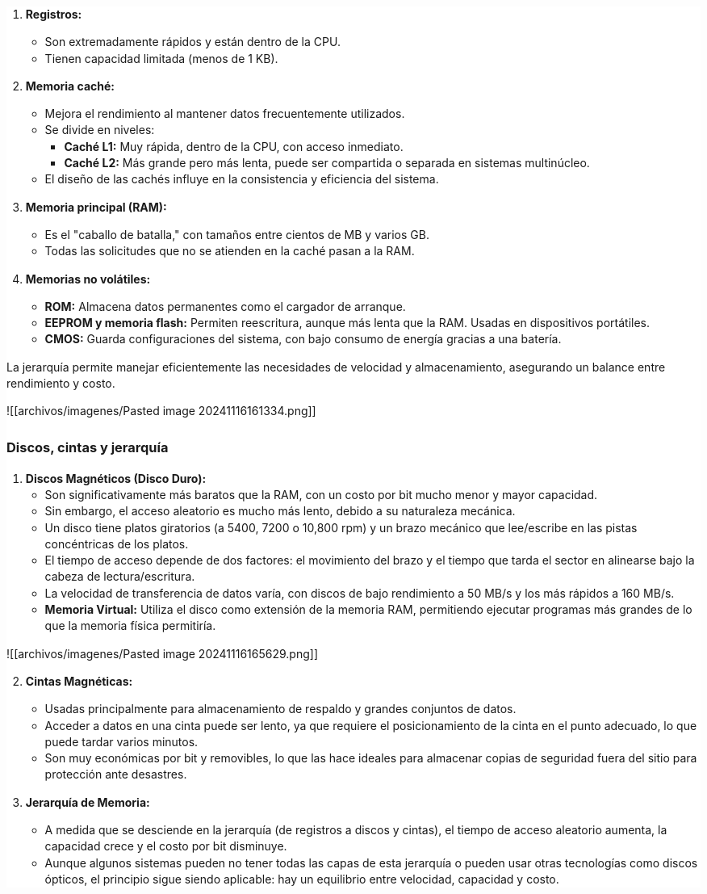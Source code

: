 1. **Registros:**  
   - Son extremadamente rápidos y están dentro de la CPU.  
   - Tienen capacidad limitada (menos de 1 KB).  

2. **Memoria caché:**  
   - Mejora el rendimiento al mantener datos frecuentemente utilizados.  
   - Se divide en niveles:  
     - **Caché L1:** Muy rápida, dentro de la CPU, con acceso inmediato.  
     - **Caché L2:** Más grande pero más lenta, puede ser compartida o separada en sistemas multinúcleo.  
   - El diseño de las cachés influye en la consistencia y eficiencia del sistema.  

3. **Memoria principal (RAM):**  
   - Es el "caballo de batalla," con tamaños entre cientos de MB y varios GB.  
   - Todas las solicitudes que no se atienden en la caché pasan a la RAM.  

4. **Memorias no volátiles:**  
   - **ROM:** Almacena datos permanentes como el cargador de arranque.  
   - **EEPROM y memoria flash:** Permiten reescritura, aunque más lenta que la RAM. Usadas en dispositivos portátiles.  
   - **CMOS:** Guarda configuraciones del sistema, con bajo consumo de energía gracias a una batería.  

La jerarquía permite manejar eficientemente las necesidades de velocidad y almacenamiento, asegurando un balance entre rendimiento y costo.

![[archivos/imagenes/Pasted image 20241116161334.png]]

### Discos, cintas y jerarquía
1. **Discos Magnéticos (Disco Duro):**  
   - Son significativamente más baratos que la RAM, con un costo por bit mucho menor y mayor capacidad.  
   - Sin embargo, el acceso aleatorio es mucho más lento, debido a su naturaleza mecánica.  
   - Un disco tiene platos giratorios (a 5400, 7200 o 10,800 rpm) y un brazo mecánico que lee/escribe en las pistas concéntricas de los platos.  
   - El tiempo de acceso depende de dos factores: el movimiento del brazo y el tiempo que tarda el sector en alinearse bajo la cabeza de lectura/escritura.  
   - La velocidad de transferencia de datos varía, con discos de bajo rendimiento a 50 MB/s y los más rápidos a 160 MB/s.  
   - **Memoria Virtual:** Utiliza el disco como extensión de la memoria RAM, permitiendo ejecutar programas más grandes de lo que la memoria física permitiría.

![[archivos/imagenes/Pasted image 20241116165629.png]]

2. **Cintas Magnéticas:**  
   - Usadas principalmente para almacenamiento de respaldo y grandes conjuntos de datos.  
   - Acceder a datos en una cinta puede ser lento, ya que requiere el posicionamiento de la cinta en el punto adecuado, lo que puede tardar varios minutos.  
   - Son muy económicas por bit y removibles, lo que las hace ideales para almacenar copias de seguridad fuera del sitio para protección ante desastres.

3. **Jerarquía de Memoria:**  
   - A medida que se desciende en la jerarquía (de registros a discos y cintas), el tiempo de acceso aleatorio aumenta, la capacidad crece y el costo por bit disminuye.  
   - Aunque algunos sistemas pueden no tener todas las capas de esta jerarquía o pueden usar otras tecnologías como discos ópticos, el principio sigue siendo aplicable: hay un equilibrio entre velocidad, capacidad y costo.
